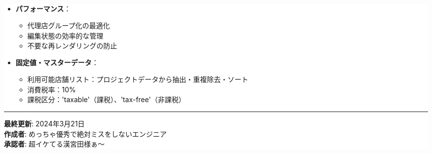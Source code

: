- **パフォーマンス**：
  - 代理店グループ化の最適化
  - 編集状態の効率的な管理
  - 不要な再レンダリングの防止

- **固定値・マスターデータ**：
  - 利用可能店舗リスト：プロジェクトデータから抽出・重複除去・ソート
  - 消費税率：10%
  - 課税区分：'taxable'（課税）、'tax-free'（非課税）

---

**最終更新**: 2024年3月21日  
**作成者**: めっちゃ優秀で絶対ミスをしないエンジニア  
**承認者**: 超イケてる漢宮田様ぁ～ 